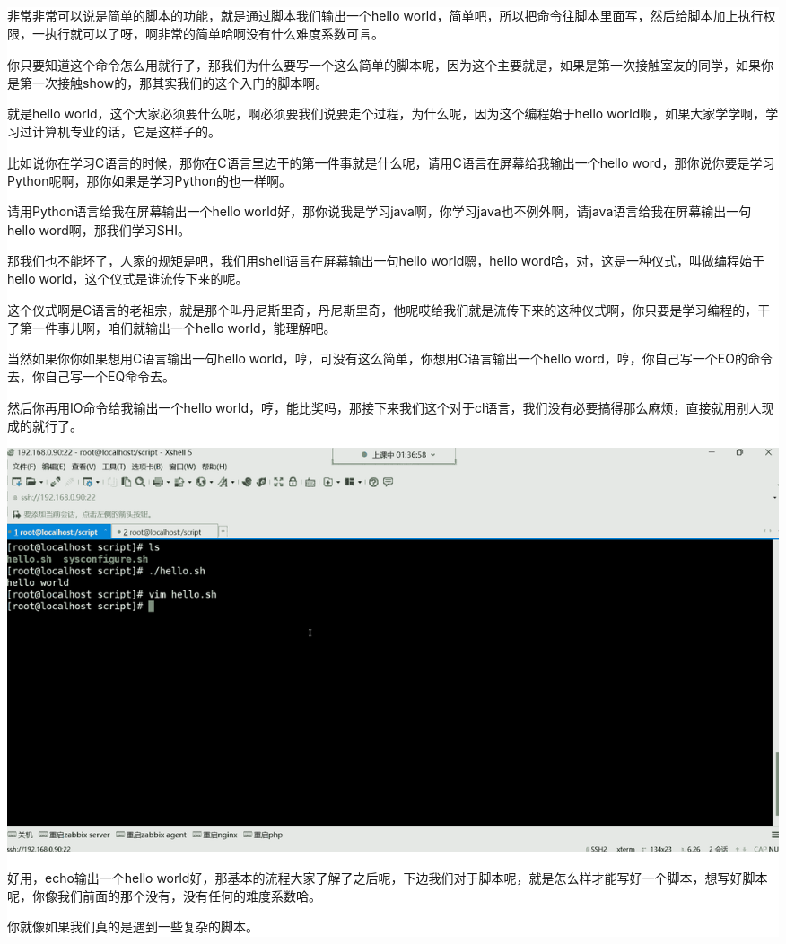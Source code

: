 非常非常可以说是简单的脚本的功能，就是通过脚本我们输出一个hello world，简单吧，所以把命令往脚本里面写，然后给脚本加上执行权限，一执行就可以了呀，啊非常的简单哈啊没有什么难度系数可言。

你只要知道这个命令怎么用就行了，那我们为什么要写一个这么简单的脚本呢，因为这个主要就是，如果是第一次接触室友的同学，如果你是第一次接触show的，那其实我们的这个入门的脚本啊。

就是hello world，这个大家必须要什么呢，啊必须要我们说要走个过程，为什么呢，因为这个编程始于hello world啊，如果大家学学啊，学习过计算机专业的话，它是这样子的。

比如说你在学习C语言的时候，那你在C语言里边干的第一件事就是什么呢，请用C语言在屏幕给我输出一个hello word，那你说你要是学习Python呢啊，那你如果是学习Python的也一样啊。

请用Python语言给我在屏幕输出一个hello world好，那你说我是学习java啊，你学习java也不例外啊，请java语言给我在屏幕输出一句hello word啊，那我们学习SHI。

那我们也不能坏了，人家的规矩是吧，我们用shell语言在屏幕输出一句hello world嗯，hello word哈，对，这是一种仪式，叫做编程始于hello world，这个仪式是谁流传下来的呢。

这个仪式啊是C语言的老祖宗，就是那个叫丹尼斯里奇，丹尼斯里奇，他呢哎给我们就是流传下来的这种仪式啊，你只要是学习编程的，干了第一件事儿啊，咱们就输出一个hello world，能理解吧。

当然如果你你如果想用C语言输出一句hello world，哼，可没有这么简单，你想用C语言输出一个hello word，哼，你自己写一个EO的命令去，你自己写一个EQ命令去。

然后你再用IO命令给我输出一个hello world，哼，能比奖吗，那接下来我们这个对于cl语言，我们没有必要搞得那么麻烦，直接就用别人现成的就行了。



![](img/0146785eace04bbfe5c7e5a6ef0acd3f_5.png)

好用，echo输出一个hello world好，那基本的流程大家了解了之后呢，下边我们对于脚本呢，就是怎么样才能写好一个脚本，想写好脚本呢，你像我们前面的那个没有，没有任何的难度系数哈。

你就像如果我们真的是遇到一些复杂的脚本。
